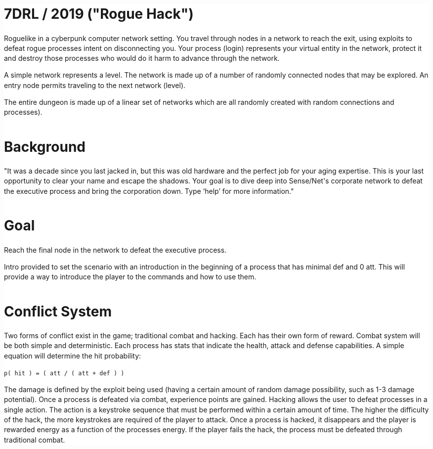 
# 7DRL / 2019 ("Rogue Hack")

Roguelike in a cyberpunk computer network setting. You travel through 
nodes in a network to reach the exit, using exploits to defeat rogue 
processes intent on disconnecting you. Your process (login) represents 
your virtual entity in the network, protect it and destroy those processes 
who would do it harm to advance through the network.

A simple network represents a level. The network is made up of a number 
of randomly connected nodes that may be explored. An entry node permits 
traveling to the next network (level).

The entire dungeon is made up of a linear set of networks which are all 
randomly created with random connections and processes).

# Background

"It was a decade since you last jacked in, but this was old hardware and 
the perfect job for your aging expertise. This is your last opportunity 
to clear your name and escape the shadows.  Your goal is to dive deep 
into Sense/Net's corporate network to defeat the executive process and 
bring the corporation down. Type ‘help’ for more information."

# Goal

Reach the final node in the network to defeat the executive process.

Intro provided to set the scenario with an introduction in the beginning 
of a process that has minimal def and 0 att. This will provide a way to 
introduce the player to the commands and how to use them.

# Conflict System

Two forms of conflict exist in the game; traditional combat and hacking. 
Each has their own form of reward.  Combat system will be both simple and 
deterministic. Each process has stats that indicate the health, attack and 
defense capabilities. A simple equation will determine the hit probability:

```
p( hit ) = ( att / ( att + def ) )
```

The damage is defined by the exploit being used (having a certain amount 
of random damage possibility, such as 1-3 damage potential).  Once a 
process is defeated via combat, experience points are gained.  Hacking 
allows the user to defeat processes in a single action. The action is a 
keystroke sequence that must be performed within a certain amount of time. 
The higher the difficulty of the hack, the more keystrokes are required of 
the player to attack.  Once a process is hacked, it disappears and the 
player is rewarded energy as a function of the processes energy. If the 
player fails the hack, the process must be defeated through traditional
combat.
